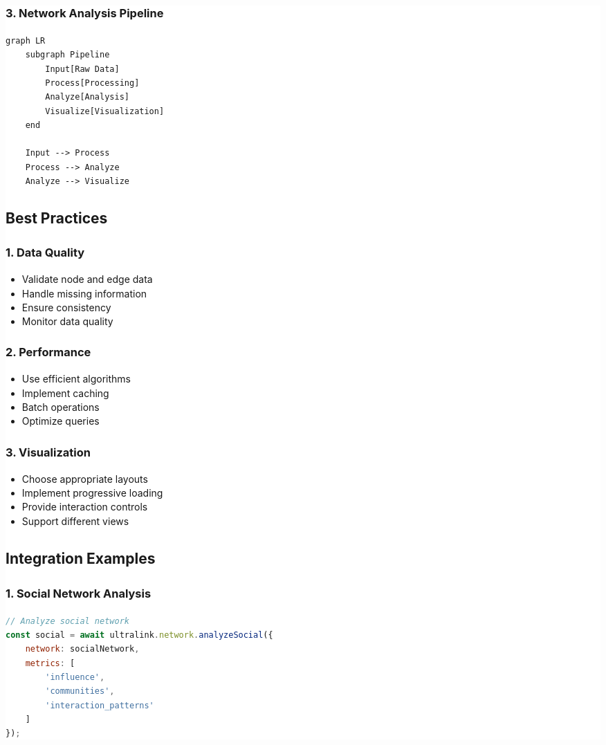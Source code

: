 ### 3. Network Analysis Pipeline

```mermaid
graph LR
    subgraph Pipeline
        Input[Raw Data]
        Process[Processing]
        Analyze[Analysis]
        Visualize[Visualization]
    end
    
    Input --> Process
    Process --> Analyze
    Analyze --> Visualize
```

## Best Practices

### 1. Data Quality

- Validate node and edge data
- Handle missing information
- Ensure consistency
- Monitor data quality

### 2. Performance

- Use efficient algorithms
- Implement caching
- Batch operations
- Optimize queries

### 3. Visualization

- Choose appropriate layouts
- Implement progressive loading
- Provide interaction controls
- Support different views

## Integration Examples

### 1. Social Network Analysis

```javascript
// Analyze social network
const social = await ultralink.network.analyzeSocial({
    network: socialNetwork,
    metrics: [
        'influence',
        'communities',
        'interaction_patterns'
    ]
});
```
